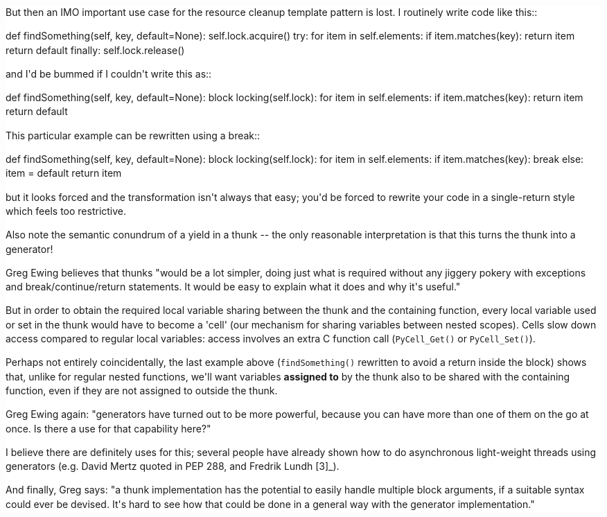 But then an IMO important use case for the resource cleanup template
pattern is lost. I routinely write code like this::

def findSomething(self, key, default=None): self.lock.acquire() try: for
item in self.elements: if item.matches(key): return item return default
finally: self.lock.release()

and I'd be bummed if I couldn't write this as::

def findSomething(self, key, default=None): block locking(self.lock):
for item in self.elements: if item.matches(key): return item return
default

This particular example can be rewritten using a break::

def findSomething(self, key, default=None): block locking(self.lock):
for item in self.elements: if item.matches(key): break else: item =
default return item

but it looks forced and the transformation isn't always that easy; you'd
be forced to rewrite your code in a single-return style which feels too
restrictive.

Also note the semantic conundrum of a yield in a thunk -- the only
reasonable interpretation is that this turns the thunk into a generator!

Greg Ewing believes that thunks "would be a lot simpler, doing just what
is required without any jiggery pokery with exceptions and
break/continue/return statements. It would be easy to explain what it
does and why it's useful."

But in order to obtain the required local variable sharing between the
thunk and the containing function, every local variable used or set in
the thunk would have to become a 'cell' (our mechanism for sharing
variables between nested scopes). Cells slow down access compared to
regular local variables: access involves an extra C function call
(`PyCell_Get()` or `PyCell_Set()`).

Perhaps not entirely coincidentally, the last example above
(`findSomething()` rewritten to avoid a return inside the block) shows
that, unlike for regular nested functions, we'll want variables
**assigned to** by the thunk also to be shared with the containing
function, even if they are not assigned to outside the thunk.

Greg Ewing again: "generators have turned out to be more powerful,
because you can have more than one of them on the go at once. Is there a
use for that capability here?"

I believe there are definitely uses for this; several people have
already shown how to do asynchronous light-weight threads using
generators (e.g. David Mertz quoted in PEP 288, and Fredrik Lundh
\[3\]\_).

And finally, Greg says: "a thunk implementation has the potential to
easily handle multiple block arguments, if a suitable syntax could ever
be devised. It's hard to see how that could be done in a general way
with the generator implementation."

